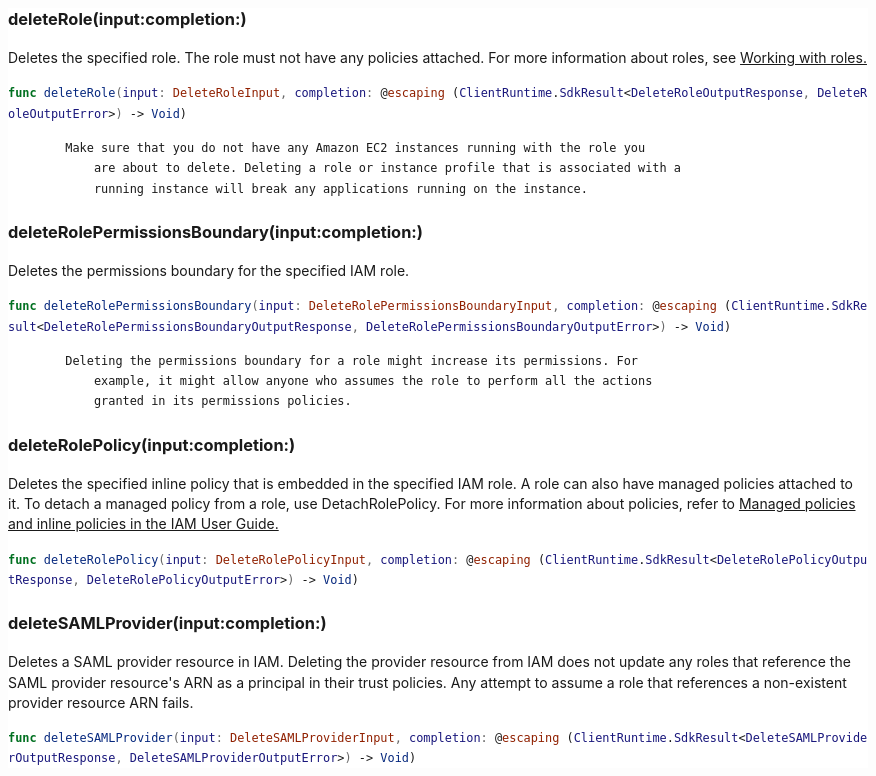 ### deleteRole(input:​completion:​)

Deletes the specified role. The role must not have any policies attached. For more
information about roles, see <a href="https:​//docs.aws.amazon.com/IAM/latest/UserGuide/WorkingWithRoles.html">Working with roles.

``` swift
func deleteRole(input: DeleteRoleInput, completion: @escaping (ClientRuntime.SdkResult<DeleteRoleOutputResponse, DeleteRoleOutputError>) -> Void)
```

``` 
        Make sure that you do not have any Amazon EC2 instances running with the role you
            are about to delete. Deleting a role or instance profile that is associated with a
            running instance will break any applications running on the instance.
```

### deleteRolePermissionsBoundary(input:​completion:​)

Deletes the permissions boundary for the specified IAM role.

``` swift
func deleteRolePermissionsBoundary(input: DeleteRolePermissionsBoundaryInput, completion: @escaping (ClientRuntime.SdkResult<DeleteRolePermissionsBoundaryOutputResponse, DeleteRolePermissionsBoundaryOutputError>) -> Void)
```

``` 
        Deleting the permissions boundary for a role might increase its permissions. For
            example, it might allow anyone who assumes the role to perform all the actions
            granted in its permissions policies.
```

### deleteRolePolicy(input:​completion:​)

Deletes the specified inline policy that is embedded in the specified IAM
role.
A role can also have managed policies attached to it. To detach a managed policy from
a role, use DetachRolePolicy. For more information about policies,
refer to <a href="https:​//docs.aws.amazon.com/IAM/latest/UserGuide/policies-managed-vs-inline.html">Managed policies and inline
policies in the IAM User Guide.

``` swift
func deleteRolePolicy(input: DeleteRolePolicyInput, completion: @escaping (ClientRuntime.SdkResult<DeleteRolePolicyOutputResponse, DeleteRolePolicyOutputError>) -> Void)
```

### deleteSAMLProvider(input:​completion:​)

Deletes a SAML provider resource in IAM.
Deleting the provider resource from IAM does not update any roles that reference the
SAML provider resource's ARN as a principal in their trust policies. Any attempt to
assume a role that references a non-existent provider resource ARN fails.

``` swift
func deleteSAMLProvider(input: DeleteSAMLProviderInput, completion: @escaping (ClientRuntime.SdkResult<DeleteSAMLProviderOutputResponse, DeleteSAMLProviderOutputError>) -> Void)
```
